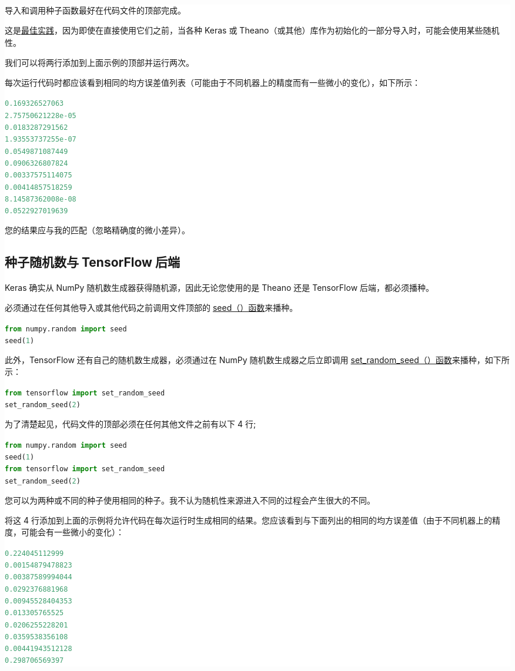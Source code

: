 导入和调用种子函数最好在代码文件的顶部完成。

这是[最佳实践](https://github.com/fchollet/keras/issues/439)，因为即使在直接使用它们之前，当各种 Keras 或 Theano（或其他）库作为初始化的一部分导入时，可能会使用某些随机性。

我们可以将两行添加到上面示例的顶部并运行两次。

每次运行代码时都应该看到相同的均方误差值列表（可能由于不同机器上的精度而有一些微小的变化），如下所示：

```py
0.169326527063
2.75750621228e-05
0.0183287291562
1.93553737255e-07
0.0549871087449
0.0906326807824
0.00337575114075
0.00414857518259
8.14587362008e-08
0.0522927019639
```

您的结果应与我的匹配（忽略精确度的微小差异）。

## 种子随机数与 TensorFlow 后端

Keras 确实从 NumPy 随机数生成器获得随机源，因此无论您使用的是 Theano 还是 TensorFlow 后端，都必须播种。

必须通过在任何其他导入或其他代码之前调用文件顶部的 [seed（）函数](https://docs.scipy.org/doc/numpy/reference/generated/numpy.random.seed.html)来播种。

```py
from numpy.random import seed
seed(1)
```

此外，TensorFlow 还有自己的随机数生成器，必须通过在 NumPy 随机数生成器之后立即调用 [set_random_seed（）函数](https://www.tensorflow.org/api_docs/python/tf/set_random_seed)来播种，如下所示：

```py
from tensorflow import set_random_seed
set_random_seed(2)
```

为了清楚起见，代码文件的顶部必须在任何其他文件之前有以下 4 行;

```py
from numpy.random import seed
seed(1)
from tensorflow import set_random_seed
set_random_seed(2)
```

您可以为两种或不同的种子使用相同的种子。我不认为随机性来源进入不同的过程会产生很大的不同。

将这 4 行添加到上面的示例将允许代码在每次运行时生成相同的结果。您应该看到与下面列出的相同的均方误差值（由于不同机器上的精度，可能会有一些微小的变化）：

```py
0.224045112999
0.00154879478823
0.00387589994044
0.0292376881968
0.00945528404353
0.013305765525
0.0206255228201
0.0359538356108
0.00441943512128
0.298706569397
```
